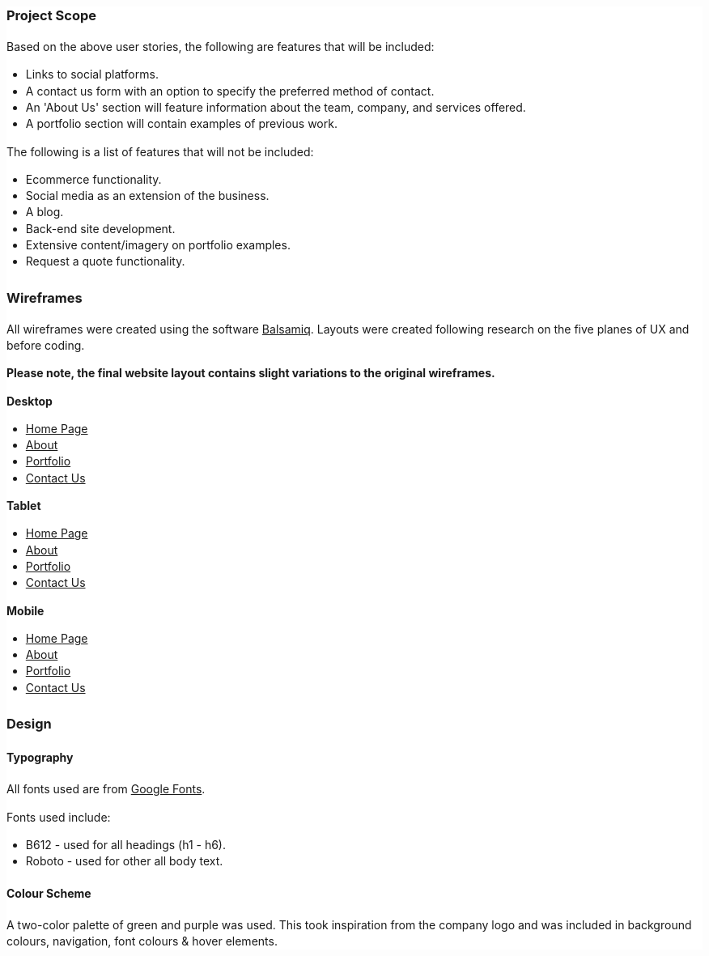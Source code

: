 ### Project Scope
Based on the above user stories, the following are features that will be included:

* Links to social platforms.
* A contact us form with an option to specify the preferred method of contact.
* An 'About Us' section will feature information about the team, company, and services offered.
* A portfolio section will contain examples of previous work.

The following is a list of features that will not be included: 

* Ecommerce functionality.
* Social media as an extension of the business.
* A blog.
* Back-end site development.
* Extensive content/imagery on portfolio examples.
* Request a quote functionality.

### Wireframes
All wireframes were created using the software [Balsamiq](https://balsamiq.com/). 
Layouts were created following research on the five planes of UX and before coding.

<strong>
Please note, the final website layout contains slight variations to the original wireframes.
</strong>


**Desktop** 
* [Home Page](assets/wireframes/desktop/dhome.png)
* [About](/assets/wireframes/desktop/dabout.png)
* [Portfolio](/assets/wireframes/desktop/dportfolio.png)
* [Contact Us](/assets/wireframes/desktop/dcontact.png)

**Tablet**
* [Home Page](assets/wireframes/tablet/thome.png)
* [About](assets/wireframes/tablet/tabout.png)
* [Portfolio](/assets/wireframes/tablet/tportfolio.png)
* [Contact Us](assets/wireframes/tablet/tcontact.png)

**Mobile**
* [Home Page](assets/wireframes/mobile/mhome.png)
* [About](assets/wireframes/mobile/mabout.png)
* [Portfolio](/assets/wireframes/mobile/mportfolio.png)
* [Contact Us](assets/wireframes/mobile/mcontact.png)


### Design

#### Typography
All fonts used are from [Google Fonts](https://fonts.google.com/). 

Fonts used include:
* B612 - used for all headings (h1 - h6).
* Roboto - used for other all body text.

#### Colour Scheme
A two-color palette of green and purple was used. This took inspiration from the company logo and was included in background colours, navigation, font colours & hover elements.
